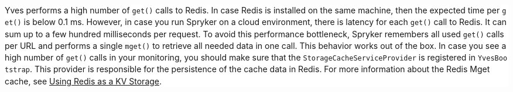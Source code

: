 Yves performs a high number of `get()` calls to Redis. In case Redis is installed on the same machine, then the expected time per `get()` is below 0.1 ms. However, in case you run Spryker on a cloud environment, there is latency for each `get()` call to Redis. It can sum up to a few hundred milliseconds per request. To avoid this performance bottleneck, Spryker remembers all used `get()` calls per URL and performs a single `mget()` to retrieve all needed data in one call. This behavior works out of the box. In case you see a high number of `get()` calls in your monitoring, you should make sure that the `StorageCacheServiceProvider` is registered in `YvesBootstrap`. This provider is responsible for the persistence of the cache data in Redis. For more information about the Redis Mget cache, see [Using Redis as a KV Storage](https://documentation.spryker.com/v2/docs/redis-as-kv#using-redis-cache).

